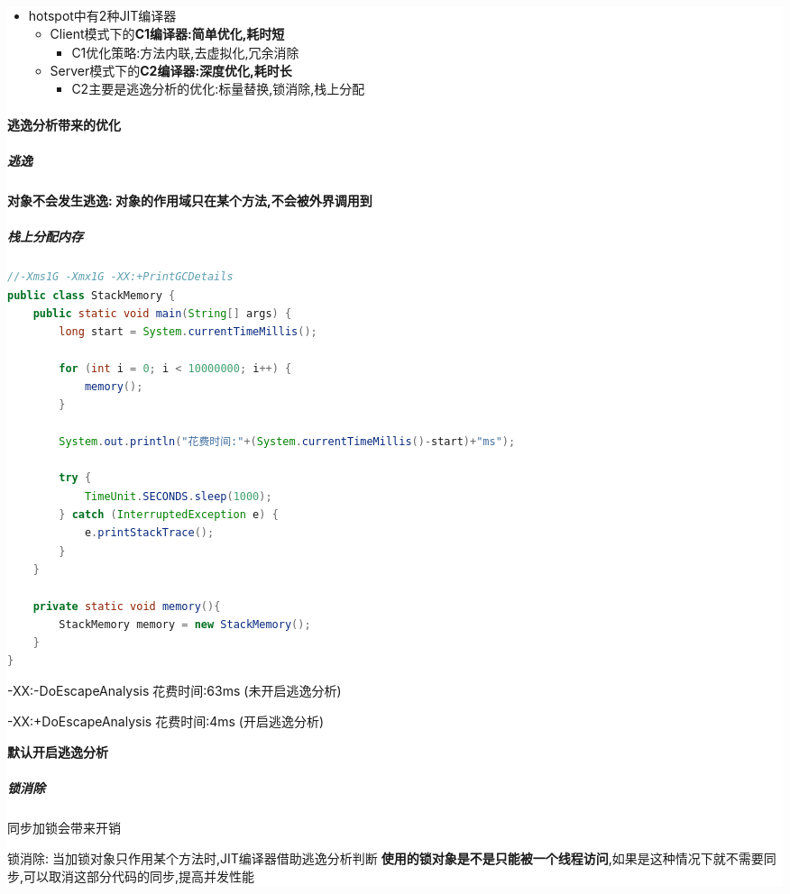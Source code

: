 - hotspot中有2种JIT编译器
	- Client模式下的**C1编译器:简单优化,耗时短**
		- C1优化策略:方法内联,去虚拟化,冗余消除
	- Server模式下的**C2编译器:深度优化,耗时长**
		- C2主要是逃逸分析的优化:标量替换,锁消除,栈上分配



#### 逃逸分析带来的优化

##### 逃逸

**对象不会发生逃逸: 对象的作用域只在某个方法,不会被外界调用到**



##### 栈上分配内存

```java
//-Xms1G -Xmx1G -XX:+PrintGCDetails 
public class StackMemory {
    public static void main(String[] args) {
        long start = System.currentTimeMillis();

        for (int i = 0; i < 10000000; i++) {
            memory();
        }

        System.out.println("花费时间:"+(System.currentTimeMillis()-start)+"ms");

        try {
            TimeUnit.SECONDS.sleep(1000);
        } catch (InterruptedException e) {
            e.printStackTrace();
        }
    }

    private static void memory(){
        StackMemory memory = new StackMemory();
    }
}
```

-XX:-DoEscapeAnalysis 花费时间:63ms  (未开启逃逸分析)

-XX:+DoEscapeAnalysis 花费时间:4ms (开启逃逸分析)

**默认开启逃逸分析**



##### 锁消除

同步加锁会带来开销

锁消除: 当加锁对象只作用某个方法时,JIT编译器借助逃逸分析判断 **使用的锁对象是不是只能被一个线程访问**,如果是这种情况下就不需要同步,可以取消这部分代码的同步,提高并发性能


